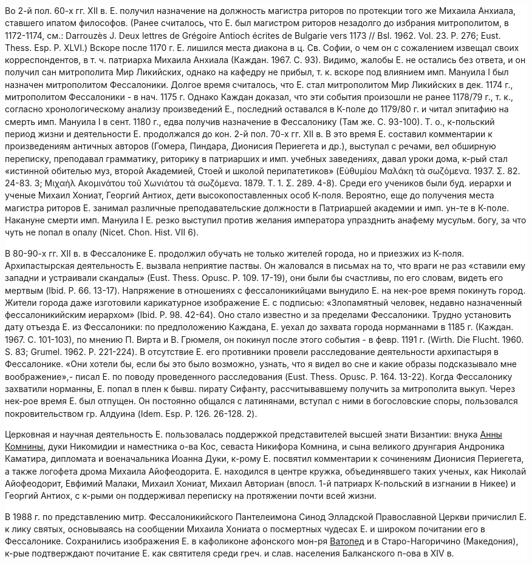 Во 2-й пол. 60-х гг. XII в. Е. получил назначение на должность магистра риторов по протекции того же Михаила Анхиала, ставшего ипатом философов. (Ранее считалось, что Е. был магистром риторов незадолго до избрания митрополитом, в 1172-1174, см.: Darrouzès J. Deux lettres de Grégoire Antioch écrites de Bulgarie vers 1173 // Bsl. 1962. Vol. 23. P. 276; Eust. Thess. Esp. P. XLVI.) Вскоре после 1170 г. Е. лишился места диакона в ц. Св. Софии, о чем он с сожалением извещал своих корреспондентов, в т. ч. патриарха Михаила Анхиала (Каждан. 1967. С. 93). Видимо, жалобы Е. не остались без ответа, и он получил сан митрополита Мир Ликийских, однако на кафедру не прибыл, т. к. вскоре под влиянием имп. Мануила I был назначен митрополитом Фессалоники. Долгое время считалось, что Е. стал митрополитом Мир Ликийских в дек. 1174 г., митрополитом Фессалоники - в нач. 1175 г. Однако Каждан доказал, что эти события произошли не ранее 1178/79 г., т. к., согласно хронологическому анализу произведений Е., последний оставался в К-поле до 1179/80 г. и читал эпитафию на смерть имп. Мануила I в сент. 1180 г., едва получив назначение в Фессалонику (Там же. С. 93-100). Т. о., к-польский период жизни и деятельности Е. продолжался до кон. 2-й пол. 70-х гг. XII в. В это время Е. составил комментарии к произведениям античных авторов (Гомера, Пиндара, Дионисия Периегета и др.), выступал с речами, вел обширную переписку, преподавал грамматику, риторику в патриарших и имп. учебных заведениях, давал уроки дома, к-рый стал «истинной обителью муз, второй Академией, Стоей и школой перипатетиков» (Εὐθυμίου Μαλάκη τὰ σωζόμενα. 1937. Σ. 82. 24-83. 3; Μιχαὴλ Ακομινάτου τοῦ Χωνιάτου τὰ σωζόμενα. 1879. Τ. 1. Σ. 289. 4-8). Среди его учеников были буд. иерархи и ученые Михаил Хониат, Георгий Антиох, дети высокопоставленных особ К-поля. Вероятно, еще до получения места магистра риторов Е. занимал различные преподавательские должности в Патриаршей академии и имп. ун-те в К-поле. Накануне смерти имп. Мануила I Е. резко выступил против желания императора упразднить анафему мусульм. богу, за что чуть не попал в опалу (Nicet. Chon. Hist. VII 6).

В 80-90-х гг. XII в. в Фессалонике Е. продолжил обучать не только жителей города, но и приезжих из К-поля. Архипастырская деятельность Е. вызвала неприятие паствы. Он жаловался в письмах на то, что враги не раз «ставили ему западни и устраивали скандалы» (Eust. Thess. Opusc. P. 109. 17-19), они были бы счастливы, по его словам, видеть его мертвым (Ibid. P. 66. 13-17). Напряжение в отношениях с фессалоникийцами вынудило Е. на нек-рое время покинуть город. Жители города даже изготовили карикатурное изображение Е. с подписью: «Злопамятный человек, недавно назначенный фессалоникийским иерархом» (Ibid. P. 98. 42-64). Оно стало известно и за пределами Фессалоники. Трудно установить дату отъезда Е. из Фессалоники: по предположению Каждана, Е. уехал до захвата города норманнами в 1185 г. (Каждан. 1967. С. 101-103), по мнению П. Вирта и В. Грюмеля, он покинул после этого события - в февр. 1191 г. (Wirth. Die Flucht. 1960. S. 83; Grumel. 1962. P. 221-224). В отсутствие Е. его противники провели расследование деятельности архипастыря в Фессалонике. «Они хотели бы, если бы это было возможно, узнать, что я видел во сне и какие образы подсказывало мне воображение»,- писал Е. по поводу проведенного расследования (Eust. Thess. Opusc. P. 164. 13-22). Когда Фессалонику захватили норманны, Е. попал в плен к бывш. пирату Сифанту, рассчитывавшему получить за митрополита выкуп. Через нек-рое время Е. был отпущен. Он постоянно общался с латинянами, вступал с ними в богословские споры, пользовался покровительством гр. Алдуина (Idem. Esp. P. 126. 26-128. 2).

Церковная и научная деятельность Е. пользовалась поддержкой представителей высшей знати Византии: внука [Анны Комнины](<https://pravenc.ru/text/Анны Комнины.html>), дуки Никомидии и наместника о-ва Кос, севаста Никифора Комнина, и сына великого друнгария Андроника Каматира, дипломата и военачальника Иоанна Дуки, к-рому Е. посвятил комментарии к сочинениям Дионисия Периегета, а также логофета дрома Михаила Айофеодорита. Е. находился в центре кружка, объединявшего таких ученых, как Николай Айофеодорит, Евфимий Малаки, Михаил Хониат, Михаил Авториан (впосл. 1-й патриарх К-польский в изгнании в Никее) и Георгий Антиох, с к-рыми он поддерживал переписку на протяжении почти всей жизни.

В 1988 г. по представлению митр. Фессалоникийского Пантелеимона Синод Элладской Православной Церкви причислил Е. к лику святых, основываясь на сообщении Михаила Хониата о посмертных чудесах Е. и широком почитании его в Фессалонике. Сохранились изображения Е. в кафоликоне афонского мон-ря [Ватопед](https://pravenc.ru/text/Ватопед.html) и в Старо-Нагоричино (Македония), к-рые подтверждают почитание Е. как святителя среди греч. и слав. населения Балканского п-ова в XIV в.
